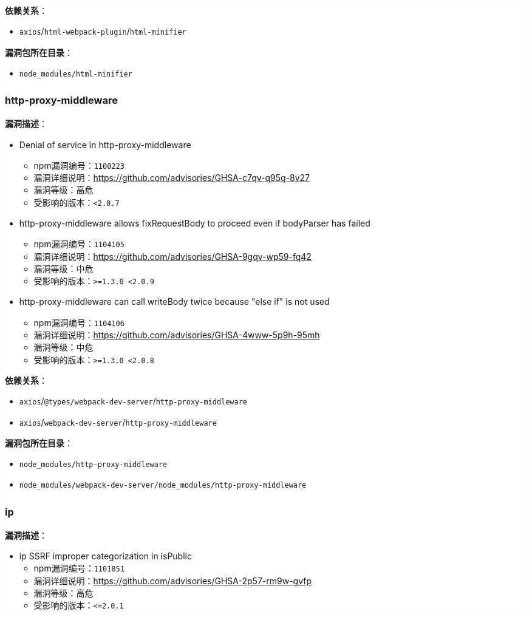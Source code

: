 
**依赖关系**：


- `axios`/`html-webpack-plugin`/`html-minifier`

  
  

**漏洞包所在目录**：

- `node_modules/html-minifier`


### http-proxy-middleware
**漏洞描述**：

- Denial of service in http-proxy-middleware
  - npm漏洞编号：`1100223`
  - 漏洞详细说明：https://github.com/advisories/GHSA-c7qv-q95q-8v27
  - 漏洞等级：高危
  - 受影响的版本：`<2.0.7`

- http-proxy-middleware allows fixRequestBody to proceed even if bodyParser has failed
  - npm漏洞编号：`1104105`
  - 漏洞详细说明：https://github.com/advisories/GHSA-9gqv-wp59-fq42
  - 漏洞等级：中危
  - 受影响的版本：`>=1.3.0 <2.0.9`

- http-proxy-middleware can call writeBody twice because "else if" is not used
  - npm漏洞编号：`1104106`
  - 漏洞详细说明：https://github.com/advisories/GHSA-4www-5p9h-95mh
  - 漏洞等级：中危
  - 受影响的版本：`>=1.3.0 <2.0.8`


**依赖关系**：


- `axios`/`@types/webpack-dev-server`/`http-proxy-middleware`

  
- `axios`/`webpack-dev-server`/`http-proxy-middleware`

  
  

**漏洞包所在目录**：

- `node_modules/http-proxy-middleware`

- `node_modules/webpack-dev-server/node_modules/http-proxy-middleware`


### ip
**漏洞描述**：

- ip SSRF improper categorization in isPublic
  - npm漏洞编号：`1101851`
  - 漏洞详细说明：https://github.com/advisories/GHSA-2p57-rm9w-gvfp
  - 漏洞等级：高危
  - 受影响的版本：`<=2.0.1`

